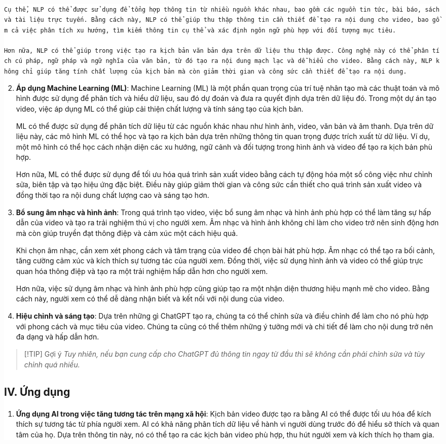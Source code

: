     Cụ thể, NLP có thể được sử dụng để tổng hợp thông tin từ nhiều nguồn khác nhau, bao gồm các nguồn tin tức, bài báo, sách và tài liệu trực tuyến. Bằng cách này, NLP có thể giúp thu thập thông tin cần thiết để tạo ra nội dung cho video, bao gồm cả việc phân tích xu hướng, tìm kiếm thông tin cụ thể và xác định ngôn ngữ phù hợp với đối tượng mục tiêu.

    Hơn nữa, NLP có thể giúp trong việc tạo ra kịch bản văn bản dựa trên dữ liệu thu thập được. Công nghệ này có thể phân tích cú pháp, ngữ pháp và ngữ nghĩa của văn bản, từ đó tạo ra nội dung mạch lạc và dễ hiểu cho video. Bằng cách này, NLP không chỉ giúp tăng tính chất lượng của kịch bản mà còn giảm thời gian và công sức cần thiết để tạo ra nội dung.

2. **Áp dụng Machine Learning (ML)**: Machine Learning (ML) là một phần quan trọng của trí tuệ nhân tạo mà các thuật toán và mô hình
được sử dụng để phân tích và hiểu dữ liệu, sau đó dự đoán và đưa ra quyết định dựa trên dữ liệu đó.
Trong một dự án tạo video, việc áp dụng ML có thể giúp cải thiện chất lượng và tính sáng tạo của kịch
bản.

    ML có thể được sử dụng để phân tích dữ liệu từ các nguồn khác nhau như hình ảnh, video, văn bản
và âm thanh. Dựa trên dữ liệu này, các mô hình ML có thể học và tạo ra kịch bản dựa trên những thông
tin quan trọng được trích xuất từ dữ liệu. Ví dụ, một mô hình có thể học cách nhận diện các xu hướng,
ngữ cảnh và đối tượng trong hình ảnh và video để tạo ra kịch bản phù hợp.

    Hơn nữa, ML có thể được sử dụng để tối ưu hóa quá trình sản xuất video bằng cách tự động hóa một
số công việc như chỉnh sửa, biên tập và tạo hiệu ứng đặc biệt. Điều này giúp giảm thời gian và công
sức cần thiết cho quá trình sản xuất video và đồng thời tạo ra nội dung chất lượng cao và sáng tạo hơn.
3. **Bổ sung âm nhạc và hình ảnh**: Trong quá trình tạo video, việc bổ sung âm nhạc và hình ảnh phù hợp có thể làm tăng sự hấp dẫn của
video và tạo ra trải nghiệm thú vị cho người xem. Âm nhạc và hình ảnh không chỉ làm cho video trở nên
sinh động hơn mà còn giúp truyền đạt thông điệp và cảm xúc một cách hiệu quả.

   Khi chọn âm nhạc, cần xem xét phong cách và tâm trạng của video để chọn bài hát phù hợp. Âm
nhạc có thể tạo ra bối cảnh, tăng cường cảm xúc và kích thích sự tương tác của người xem. Đồng thời,
việc sử dụng hình ảnh và video có thể giúp trực quan hóa thông điệp và tạo ra một trải nghiệm hấp dẫn
hơn cho người xem.

    Hơn nữa, việc sử dụng âm nhạc và hình ảnh phù hợp cũng giúp tạo ra một nhận diện thương hiệu
mạnh mẽ cho video. Bằng cách này, người xem có thể dễ dàng nhận biết và kết nối với nội dung của
video.
4. **Hiệu chỉnh và sáng tạo**:
Dựa trên những gì ChatGPT tạo ra, chúng ta có thể chỉnh sửa và điều chỉnh để làm cho nó phù hợp với
phong cách và mục tiêu của video. Chúng ta cũng có thể thêm những ý tưởng mới và chi tiết để làm
cho nội dung trở nên đa dạng và hấp dẫn hơn.

> [!TIP] Gợi ý
> *Tuy nhiên, nếu bạn cung cấp cho ChatGPT đủ thông tin ngay từ đầu thì sẽ không cần phải chỉnh sửa và
tùy chỉnh quá nhiều.*

## IV. Ứng dụng
1. **Ứng dụng AI trong việc tăng tương tác trên mạng xã hội**:
Kịch bản video được tạo ra bằng AI có thể được tối ưu hóa để kích thích sự tương tác từ phía người
xem. AI có khả năng phân tích dữ liệu về hành vi người dùng trước đó để hiểu sở thích và quan tâm của
họ. Dựa trên thông tin này, nó có thể tạo ra các kịch bản video phù hợp, thu hút người xem và kích
thích họ tham gia.
